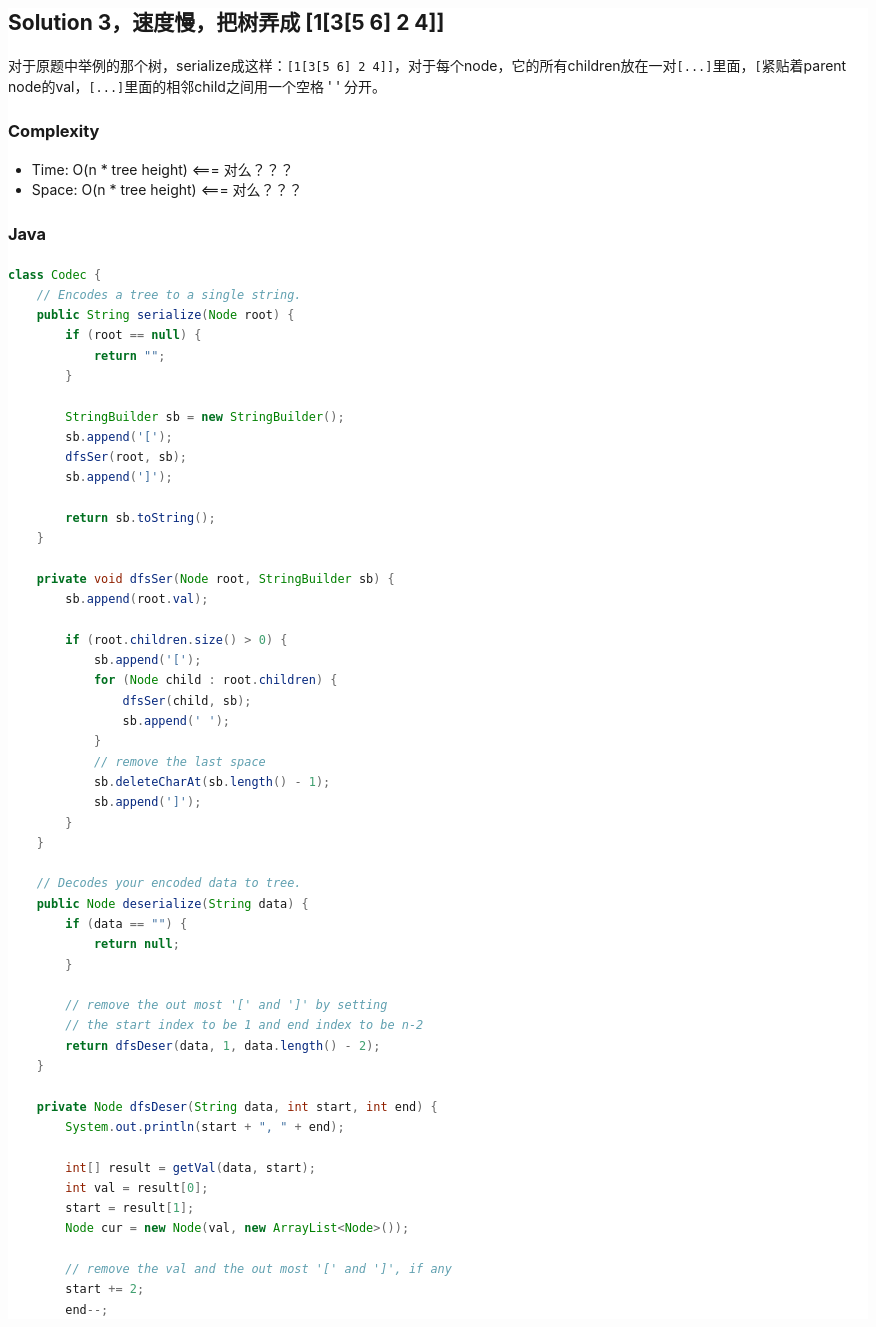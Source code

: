 ## Solution 3，速度慢，把树弄成 [1[3[5 6] 2 4]]
对于原题中举例的那个树，serialize成这样：`[1[3[5 6] 2 4]]`，对于每个node，它的所有children放在一对`[...]`里面，`[`紧贴着parent node的val，`[...]`里面的相邻child之间用一个空格 ' ' 分开。

### Complexity
* Time: O(n * tree height) <=== 对么？？？
* Space: O(n * tree height) <=== 对么？？？

### Java
```java
class Codec {
    // Encodes a tree to a single string.
    public String serialize(Node root) {
        if (root == null) {
            return "";
        }
        
        StringBuilder sb = new StringBuilder();
        sb.append('[');
        dfsSer(root, sb);
        sb.append(']');

        return sb.toString();
    }
    
    private void dfsSer(Node root, StringBuilder sb) {
        sb.append(root.val);
        
        if (root.children.size() > 0) {
            sb.append('[');
            for (Node child : root.children) {
                dfsSer(child, sb);
                sb.append(' ');
            }
            // remove the last space
            sb.deleteCharAt(sb.length() - 1);
            sb.append(']');
        }
    }

    // Decodes your encoded data to tree.
    public Node deserialize(String data) {
        if (data == "") {
            return null;
        }
        
        // remove the out most '[' and ']' by setting
        // the start index to be 1 and end index to be n-2
        return dfsDeser(data, 1, data.length() - 2);
    }
    
    private Node dfsDeser(String data, int start, int end) {
        System.out.println(start + ", " + end);
        
        int[] result = getVal(data, start);
        int val = result[0];
        start = result[1];
        Node cur = new Node(val, new ArrayList<Node>());
        
        // remove the val and the out most '[' and ']', if any
        start += 2;
        end--;
```